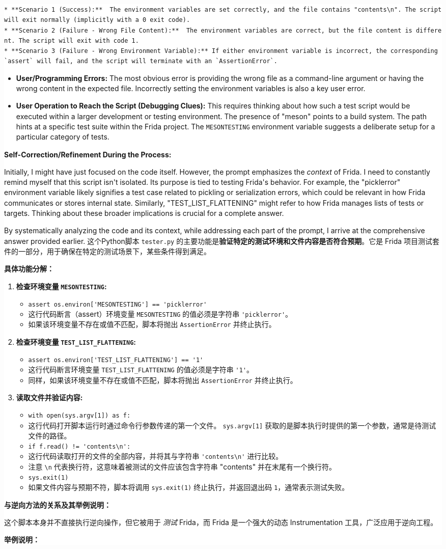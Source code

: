     * **Scenario 1 (Success):**  The environment variables are set correctly, and the file contains "contents\n". The script will exit normally (implicitly with a 0 exit code).
    * **Scenario 2 (Failure - Wrong File Content):**  The environment variables are correct, but the file content is different. The script will exit with code 1.
    * **Scenario 3 (Failure - Wrong Environment Variable):** If either environment variable is incorrect, the corresponding `assert` will fail, and the script will terminate with an `AssertionError`.

* **User/Programming Errors:**  The most obvious error is providing the wrong file as a command-line argument or having the wrong content in the expected file. Incorrectly setting the environment variables is also a key user error.

* **User Operation to Reach the Script (Debugging Clues):** This requires thinking about how such a test script would be executed within a larger development or testing environment. The presence of "meson" points to a build system. The path hints at a specific test suite within the Frida project. The `MESONTESTING` environment variable suggests a deliberate setup for a particular category of tests.

**Self-Correction/Refinement During the Process:**

Initially, I might have just focused on the code itself. However, the prompt emphasizes the *context* of Frida. I need to constantly remind myself that this script isn't isolated. Its purpose is tied to testing Frida's behavior. For example, the "picklerror" environment variable likely signifies a test case related to pickling or serialization errors, which could be relevant in how Frida communicates or stores internal state. Similarly, "TEST_LIST_FLATTENING" might refer to how Frida manages lists of tests or targets. Thinking about these broader implications is crucial for a complete answer.

By systematically analyzing the code and its context, while addressing each part of the prompt, I arrive at the comprehensive answer provided earlier.
这个Python脚本 `tester.py` 的主要功能是**验证特定的测试环境和文件内容是否符合预期**。它是 Frida 项目测试套件的一部分，用于确保在特定的测试场景下，某些条件得到满足。

**具体功能分解：**

1. **检查环境变量 `MESONTESTING`:**
   - `assert os.environ['MESONTESTING'] == 'picklerror'`
   - 这行代码断言（assert）环境变量 `MESONTESTING` 的值必须是字符串 `'picklerror'`。
   - 如果该环境变量不存在或值不匹配，脚本将抛出 `AssertionError` 并终止执行。

2. **检查环境变量 `TEST_LIST_FLATTENING`:**
   - `assert os.environ['TEST_LIST_FLATTENING'] == '1'`
   - 这行代码断言环境变量 `TEST_LIST_FLATTENING` 的值必须是字符串 `'1'`。
   - 同样，如果该环境变量不存在或值不匹配，脚本将抛出 `AssertionError` 并终止执行。

3. **读取文件并验证内容:**
   - `with open(sys.argv[1]) as f:`
   - 这行代码打开脚本运行时通过命令行参数传递的第一个文件。 `sys.argv[1]` 获取的是脚本执行时提供的第一个参数，通常是待测试文件的路径。
   - `if f.read() != 'contents\n':`
   - 这行代码读取打开的文件的全部内容，并将其与字符串 `'contents\n'` 进行比较。
   - 注意 `\n` 代表换行符，这意味着被测试的文件应该包含字符串 "contents" 并在末尾有一个换行符。
   - `sys.exit(1)`
   - 如果文件内容与预期不符，脚本将调用 `sys.exit(1)` 终止执行，并返回退出码 `1`，通常表示测试失败。

**与逆向方法的关系及其举例说明：**

这个脚本本身并不直接执行逆向操作，但它被用于 *测试* Frida，而 Frida 是一个强大的动态 Instrumentation 工具，广泛应用于逆向工程。

**举例说明：**
